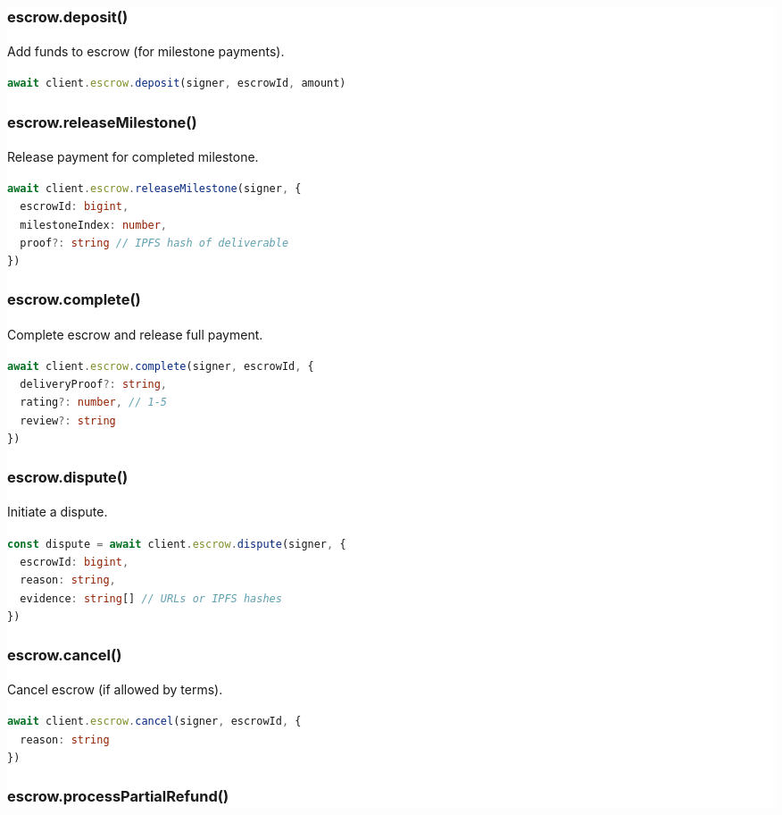 ### escrow.deposit()

Add funds to escrow (for milestone payments).

```typescript
await client.escrow.deposit(signer, escrowId, amount)
```

### escrow.releaseMilestone()

Release payment for completed milestone.

```typescript
await client.escrow.releaseMilestone(signer, {
  escrowId: bigint,
  milestoneIndex: number,
  proof?: string // IPFS hash of deliverable
})
```

### escrow.complete()

Complete escrow and release full payment.

```typescript
await client.escrow.complete(signer, escrowId, {
  deliveryProof?: string,
  rating?: number, // 1-5
  review?: string
})
```

### escrow.dispute()

Initiate a dispute.

```typescript
const dispute = await client.escrow.dispute(signer, {
  escrowId: bigint,
  reason: string,
  evidence: string[] // URLs or IPFS hashes
})
```

### escrow.cancel()

Cancel escrow (if allowed by terms).

```typescript
await client.escrow.cancel(signer, escrowId, {
  reason: string
})
```

### escrow.processPartialRefund()
